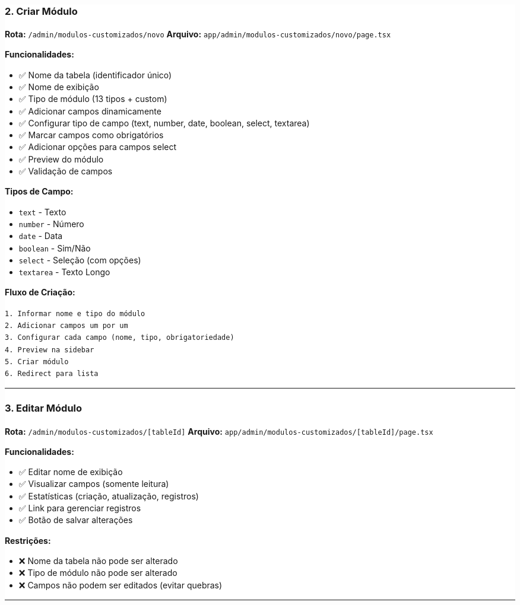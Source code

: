 
### 2. Criar Módulo
**Rota:** `/admin/modulos-customizados/novo`
**Arquivo:** `app/admin/modulos-customizados/novo/page.tsx`

**Funcionalidades:**
- ✅ Nome da tabela (identificador único)
- ✅ Nome de exibição
- ✅ Tipo de módulo (13 tipos + custom)
- ✅ Adicionar campos dinamicamente
- ✅ Configurar tipo de campo (text, number, date, boolean, select, textarea)
- ✅ Marcar campos como obrigatórios
- ✅ Adicionar opções para campos select
- ✅ Preview do módulo
- ✅ Validação de campos

**Tipos de Campo:**
- `text` - Texto
- `number` - Número
- `date` - Data
- `boolean` - Sim/Não
- `select` - Seleção (com opções)
- `textarea` - Texto Longo

**Fluxo de Criação:**
```
1. Informar nome e tipo do módulo
2. Adicionar campos um por um
3. Configurar cada campo (nome, tipo, obrigatoriedade)
4. Preview na sidebar
5. Criar módulo
6. Redirect para lista
```

---

### 3. Editar Módulo
**Rota:** `/admin/modulos-customizados/[tableId]`
**Arquivo:** `app/admin/modulos-customizados/[tableId]/page.tsx`

**Funcionalidades:**
- ✅ Editar nome de exibição
- ✅ Visualizar campos (somente leitura)
- ✅ Estatísticas (criação, atualização, registros)
- ✅ Link para gerenciar registros
- ✅ Botão de salvar alterações

**Restrições:**
- ❌ Nome da tabela não pode ser alterado
- ❌ Tipo de módulo não pode ser alterado
- ❌ Campos não podem ser editados (evitar quebras)

---
